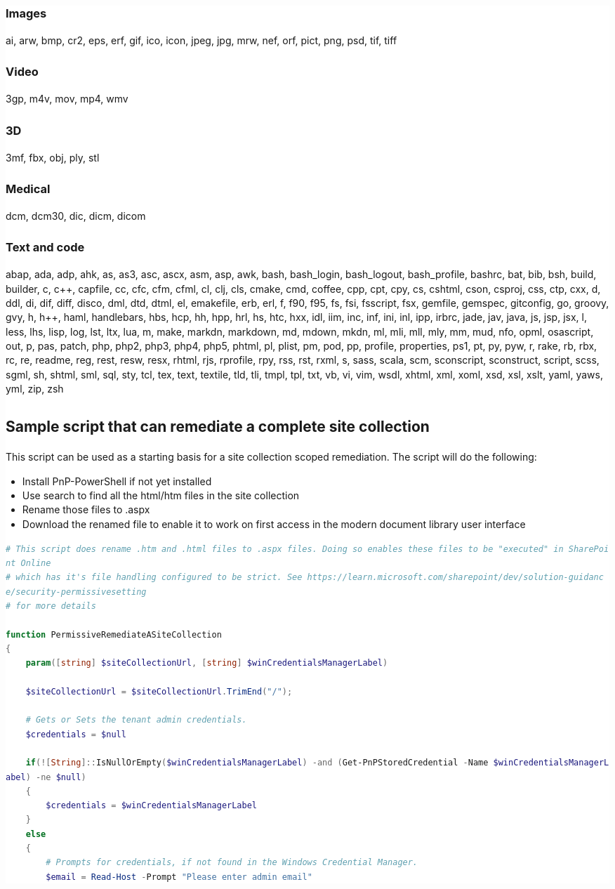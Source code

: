 ### Images
ai, arw, bmp, cr2, eps, erf, gif, ico, icon, jpeg, jpg, mrw, nef, orf, pict, png, psd, tif, tiff

### Video
3gp, m4v, mov, mp4, wmv

### 3D
3mf, fbx, obj, ply, stl

### Medical
dcm, dcm30, dic, dicm, dicom

### Text and code
abap, ada, adp, ahk, as, as3, asc, ascx, asm, asp, awk, bash, bash_login, bash_logout, bash_profile, bashrc, bat, bib, bsh, build, builder, c, c++, capfile, cc, cfc, cfm, cfml, cl, clj, cls, cmake, cmd, coffee, cpp, cpt, cpy, cs, cshtml, cson, csproj, css, ctp, cxx, d, ddl, di, dif, diff, disco, dml, dtd, dtml, el, emakefile, erb, erl, f, f90, f95, fs, fsi, fsscript, fsx, gemfile, gemspec, gitconfig, go, groovy, gvy, h, h++, haml, handlebars, hbs, hcp, hh, hpp, hrl, hs, htc, hxx, idl, iim, inc, inf, ini, inl, ipp, irbrc, jade, jav, java, js, jsp, jsx, l, less, lhs, lisp, log, lst, ltx, lua, m, make, markdn, markdown, md, mdown, mkdn, ml, mli, mll, mly, mm, mud, nfo, opml, osascript, out, p, pas, patch, php, php2, php3, php4, php5, phtml, pl, plist, pm, pod, pp, profile, properties, ps1, pt, py, pyw, r, rake, rb, rbx, rc, re, readme, reg, rest, resw, resx, rhtml, rjs, rprofile, rpy, rss, rst, rxml, s, sass, scala, scm, sconscript, sconstruct, script, scss, sgml, sh, shtml, sml, sql, sty, tcl, tex, text, textile, tld, tli, tmpl, tpl, txt, vb, vi, vim, wsdl, xhtml, xml, xoml, xsd, xsl, xslt, yaml, yaws, yml, zip, zsh

## Sample script that can remediate a complete site collection

This script can be used as a starting basis for a site collection scoped remediation. The script will do the following:
- Install PnP-PowerShell if not yet installed
- Use search to find all the html/htm files in the site collection
- Rename those files to .aspx
- Download the renamed file to enable it to work on first access in the modern document library user interface


```PowerShell
# This script does rename .htm and .html files to .aspx files. Doing so enables these files to be "executed" in SharePoint Online 
# which has it's file handling configured to be strict. See https://learn.microsoft.com/sharepoint/dev/solution-guidance/security-permissivesetting 
# for more details

function PermissiveRemediateASiteCollection
{
    param([string] $siteCollectionUrl, [string] $winCredentialsManagerLabel)
    
    $siteCollectionUrl = $siteCollectionUrl.TrimEnd("/");

    # Gets or Sets the tenant admin credentials.
    $credentials = $null

    if(![String]::IsNullOrEmpty($winCredentialsManagerLabel) -and (Get-PnPStoredCredential -Name $winCredentialsManagerLabel) -ne $null)
    {
        $credentials = $winCredentialsManagerLabel
    }
    else
    {
        # Prompts for credentials, if not found in the Windows Credential Manager.
        $email = Read-Host -Prompt "Please enter admin email"
```